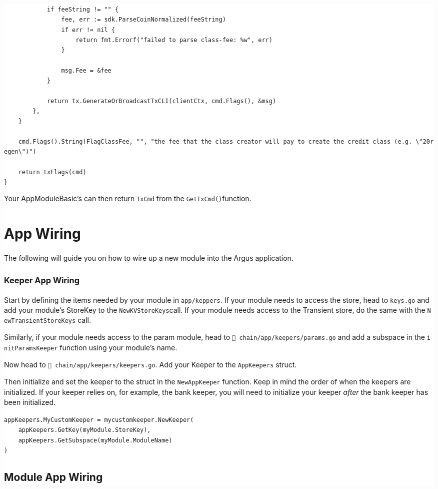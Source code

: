 ```
            if feeString != "" {
                fee, err := sdk.ParseCoinNormalized(feeString)
                if err != nil {
                    return fmt.Errorf("failed to parse class-fee: %w", err)
                }

                msg.Fee = &fee
            }

            return tx.GenerateOrBroadcastTxCLI(clientCtx, cmd.Flags(), &msg)
        },
    }

    cmd.Flags().String(FlagClassFee, "", "the fee that the class creator will pay to create the credit class (e.g. \"20regen\")")

    return txFlags(cmd)
}
```

Your AppModuleBasic’s can then return `TxCmd` from the `GetTxCmd()`function.

# App Wiring

The following will guide you on how to wire up a new module into the Argus application.

### Keeper App Wiring

Start by defining the items needed by your module in `app/keppers`. If your module needs to access the store, head to `keys.go` and add your module’s StoreKey to the `NewKVStoreKeys`call. If your module needs access to the Transient store, do the same with the `NewTransientStoreKeys` call.

Similarly, if your module needs access to the param module, head to `📄 chain/app/keepers/params.go` and add a subspace in the `initParamsKeeper`<swm-token data-swm-token=":chain/app/keepers/params.go:26:2:2:`func initParamsKeeper(appCodec codec.BinaryCodec, legacyAmino *codec.LegacyAmino, key, tkey storetypes.StoreKey) paramskeeper.Keeper {`"/> function using your module’s name.

Now head to `📄 chain/app/keepers/keepers.go`. Add your Keeper to the `AppKeepers`<swm-token data-swm-token=":chain/app/keepers/keepers.go:79:2:2:`type AppKeepers struct {`"/> struct.

Then initialize and set the keeper to the struct in the `NewAppKeeper`<swm-token data-swm-token=":chain/app/keepers/keepers.go:123:2:2:`func NewAppKeeper(`"/> function. Keep in mind the order of when the keepers are initialized. If your keeper relies on, for example, the bank keeper, you will need to initialize your keeper _after_ the bank keeper has been initialized.

```
appKeepers.MyCustomKeeper = mycustomkeeper.NewKeeper(
    appKeepers.GetKey(myModule.StoreKey), 
    appKeepers.GetSubspace(myModule.ModuleName)
)
```

## Module App Wiring
